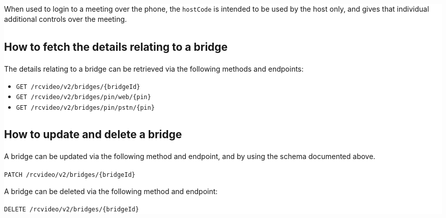 When used to login to a meeting over the phone, the `hostCode` is intended to be used by the host only, and gives that individual additional controls over the meeting. 

## How to fetch the details relating to a bridge

The details relating to a bridge can be retrieved via the following methods and endpoints:

* `GET /rcvideo/v2/bridges/{bridgeId}`
* `GET /rcvideo/v2/bridges/pin/web/{pin}`
* `GET /rcvideo/v2/bridges/pin/pstn/{pin}`

## How to update and delete a bridge

A bridge can be updated via the following method and endpoint, and by using the schema documented above.

`PATCH /rcvideo/v2/bridges/{bridgeId}`

A bridge can be deleted via the following method and endpoint:

`DELETE /rcvideo/v2/bridges/{bridgeId}`
